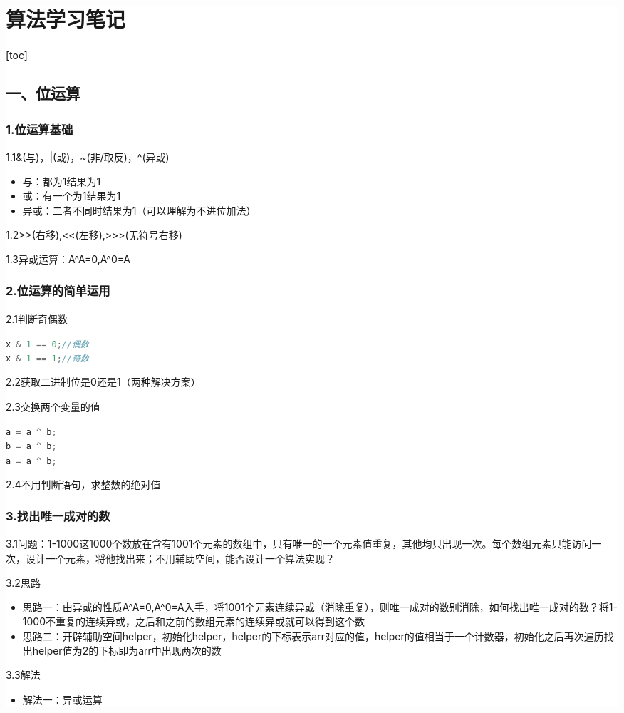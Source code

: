 # 算法学习笔记

[toc] 



## 一、位运算

### 1.位运算基础

1.1&(与)，|(或)，~(非/取反)，^(异或)

- 与：都为1结果为1
- 或：有一个为1结果为1
- 异或：二者不同时结果为1（可以理解为不进位加法）

1.2>>(右移),<<(左移),>>>(无符号右移)

1.3异或运算：A^A=0,A^0=A

### 2.位运算的简单运用

2.1判断奇偶数

```java
x & 1 == 0;//偶数
x & 1 == 1;//奇数
```

2.2获取二进制位是0还是1（两种解决方案）

2.3交换两个变量的值

```java
a = a ^ b;
b = a ^ b;
a = a ^ b;
```

2.4不用判断语句，求整数的绝对值

### 3.找出唯一成对的数

3.1问题：1-1000这1000个数放在含有1001个元素的数组中，只有唯一的一个元素值重复，其他均只出现一次。每个数组元素只能访问一次，设计一个元素，将他找出来；不用辅助空间，能否设计一个算法实现？

3.2思路

- 思路一：由异或的性质A^A=0,A^0=A入手，将1001个元素连续异或（消除重复），则唯一成对的数别消除，如何找出唯一成对的数？将1-1000不重复的连续异或，之后和之前的数组元素的连续异或就可以得到这个数
- 思路二：开辟辅助空间helper，初始化helper，helper的下标表示arr对应的值，helper的值相当于一个计数器，初始化之后再次遍历找出helper值为2的下标即为arr中出现两次的数

3.3解法

- 解法一：异或运算
